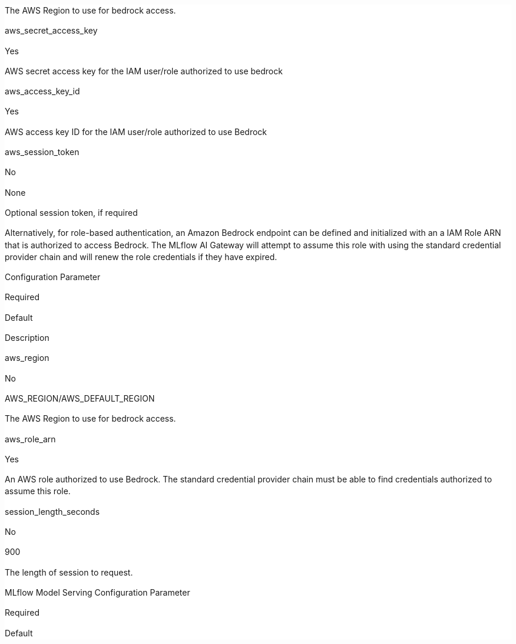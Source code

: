 The AWS Region to use for bedrock access.

aws_secret_access_key

Yes

AWS secret access key for the IAM user/role authorized to use bedrock

aws_access_key_id

Yes

AWS access key ID for the IAM user/role authorized to use Bedrock

aws_session_token

No

None

Optional session token, if required

Alternatively, for role-based authentication, an Amazon Bedrock endpoint can be defined and initialized with an a IAM Role ARN that is authorized to access Bedrock. The MLflow AI Gateway will attempt to assume this role with using the standard credential provider chain and will renew the role credentials if they have expired.

Configuration Parameter

Required

Default

Description

aws_region

No

AWS_REGION/AWS_DEFAULT_REGION

The AWS Region to use for bedrock access.

aws_role_arn

Yes

An AWS role authorized to use Bedrock. The standard credential provider chain must be able to find credentials authorized to assume this role.

session_length_seconds

No

900

The length of session to request.

MLflow Model Serving
Configuration Parameter

Required

Default
